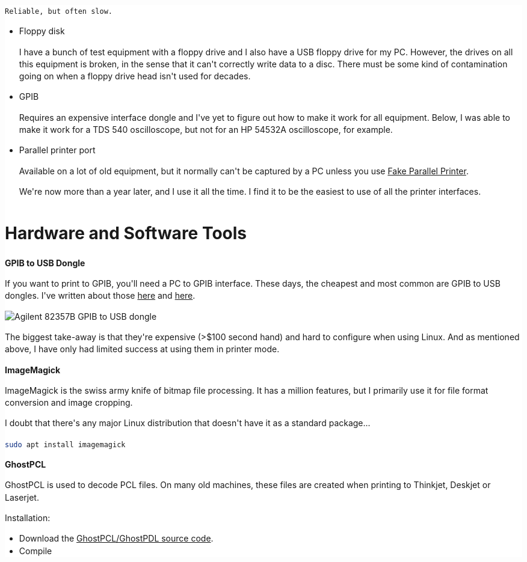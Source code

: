     Reliable, but often slow.

* Floppy disk

    I have a bunch of test equipment with a floppy drive and I also have a USB floppy drive
    for my PC. However, the drives on all this equipment is broken, in the sense that it can't
    correctly write data to a disc. There must be some kind of contamination going on when a
    floppy drive head isn't used for decades.

* GPIB

    Requires an expensive interface dongle and I've yet to figure out how to make it
    work for all equipment. Below, I was able to make it work for a TDS 540 oscilloscope, but not for
    an HP 54532A oscilloscope, for example.

* Parallel printer port

    Available on a lot of old equipment, but it normally can't be captured by a PC unless
    you use [Fake Parallel Printer](/2023/01/24/Fake-Parallel-Printer-Capture-Tool-HW.html).

    We're now more than a year later, and I use it all the time. I find it to be the easiest
    to use of all the printer interfaces.

# Hardware and Software Tools

**GPIB to USB Dongle**

If you want to print to GPIB, you'll need a PC to GPIB interface. These days, the cheapest and
most common are GPIB to USB dongles. I've written about those [here](/2020/06/27/Tektronix-TDS420A-Remote-Control-over-GPIB.html)
and [here](/2023/01/29/Installing-Linux-GPIB-Drivers-for-the-Agilent-82357B.html).

![Agilent 82357B GPIB to USB dongle](/assets/agilent_gpib/agilent_82357b.jpg)

The biggest take-away is that they're expensive (>$100 second hand) and hard to configure when using
Linux. And as mentioned above, I have only had limited success at using them in printer mode.

**ImageMagick**

ImageMagick is the swiss army knife of bitmap file processing. It has a million features,
but I primarily use it for file format conversion and image cropping.

I doubt that there's any major Linux distribution that doesn't have it as a standard
package...

```sh
sudo apt install imagemagick
```

**GhostPCL**

GhostPCL is used to decode PCL files. On many old machines, these files are created
when printing to Thinkjet, Deskjet or Laserjet.

Installation:

* Download the [GhostPCL/GhostPDL source code](https://www.ghostscript.com/releases/gpcldnld.html).
* Compile
